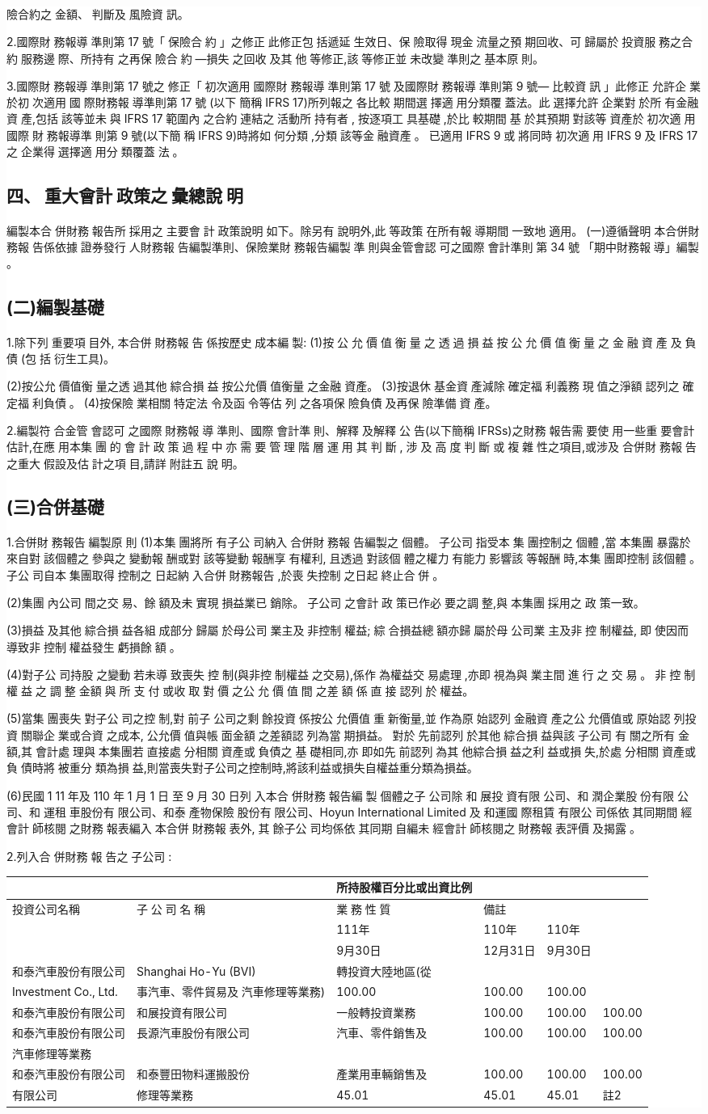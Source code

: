 險合約之 金額、 判斷及 風險資 訊。

2.國際財 務報導 準則第 17 號「 保險合 約 」之修正 此修正包 括遞延 生效日、保 險取得 現金 流量之預 期回收、可 歸屬於 投資服 務之合約 服務邊 際、所持有 之再保 險合 約 —損失 之回收 及其 他 等修正,該 等修正並 未改變 準則之 基本原 則。

3.國際財 務報導 準則第 17 號之 修正「 初次適用 國際財 務報導 準則第 17 號 及國際財 務報導 準則第 9 號— 比較資 訊 」此修正 允許企 業於初 次適用 國 際財務報 導準則第 17 號 (以下 簡稱 IFRS 17)所列報之 各比較 期間選 擇適 用分類覆 蓋法。此 選擇允許 企業對 於所 有金融資 產,包括 該等並未 與 IFRS 17 範圍內 之合約 連結之 活動所 持有者 , 按逐項工 具基礎 ,於比 較期間 基 於其預期 對該等 資產於 初次適 用國際 財 務報導準 則第 9 號(以下簡 稱 IFRS 9)時將如 何分類 ,分類 該等金 融資產 。 已適用 IFRS 9 或 將同時 初次適 用 IFRS 9 及 IFRS 17 之 企業得 選擇適 用分 類覆蓋 法 。

## 四、 重大會計 政策之 彙總說 明

編製本合 併財務 報告所 採用之 主要會 計 政策說明 如下。除另有 說明外,此 等政策 在所有報 導期間 一致地 適用。 (一)遵循聲明 本合併財務報 告係依據 證券發行 人財務報 告編製準則、保險業財 務報告編製 準 則與金管會認 可之國際 會計準則 第 34 號 「期中財務報 導」編製 。

## (二)編製基礎

1.除下列 重要項 目外, 本合併 財務報 告 係按歷史 成本編 製:
(1)按 公 允 價 值 衡 量 之 透 過 損 益 按 公 允 價 值 衡 量 之 金 融 資 產 及 負 債 (包 括 衍生工具)。

(2)按公允 價值衡 量之透 過其他 綜合損 益 按公允價 值衡量 之金融 資產。 (3)按退休 基金資 產減除 確定福 利義務 現 值之淨額 認列之 確定福 利負債 。 (4)按保險 業相關 特定法 令及函 令等估 列 之各項保 險負債 及再保 險準備 資 產。

2.編製符 合金管 會認可 之國際 財務報 導 準則、國際 會計準 則、解釋 及解釋 公 告(以下簡稱 IFRSs)之財務 報告需 要使 用一些重 要會計 估計,在應 用本集 團 的 會 計 政 策 過 程 中 亦 需 要 管 理 階 層 運 用 其 判 斷 , 涉 及 高 度 判 斷 或 複 雜 性之項目,或涉及 合併財 務報 告 之重大 假設及估 計之項 目,請詳 附註五 說 明。

## (三)合併基礎

1.合併財 務報告 編製原 則
(1)本集 團將所 有子公 司納入 合併財 務報 告編製之 個體。 子公司 指受本 集 團控制之 個體 ,當 本集團 暴露於 來自對 該個體之 參與之 變動報 酬或對 該等變動 報酬享 有權利, 且透過 對該個 體之權力 有能力 影響該 等報酬 時,本集 團即控制 該個體 。子公 司自本 集團取得 控制之 日起納 入合併 財務報告 ,於喪 失控制 之日起 終止合 併 。

(2)集團 內公司 間之交 易、餘 額及未 實現 損益業已 銷除。 子公司 之會計 政 策已作必 要之調 整,與 本集團 採用之 政 策一致。

(3)損益 及其他 綜合損 益各組 成部分 歸屬 於母公司 業主及 非控制 權益; 綜 合損益總 額亦歸 屬於母 公司業 主及非 控 制權益, 即 使因而 導致非 控制 權益發生 虧損餘 額 。

(4)對子公 司持股 之變動 若未導 致喪失 控 制(與非控 制權益 之交易),係作 為權益交 易處理 ,亦即 視為與 業主間 進 行 之 交 易 。 非 控 制 權 益 之 調 整 金額 與 所 支 付 或收 取 對 價 之公 允 價 值 間 之差 額 係 直 接 認列 於 權益。

(5)當集 團喪失 對子公 司之控 制,對 前子 公司之剩 餘投資 係按公 允價值 重 新衡量,並 作為原 始認列 金融資 產之公 允價值或 原始認 列投資 關聯企 業或合資 之成本, 公允價 值與帳 面金額 之差額認 列為當 期損益。 對於 先前認列 於其他 綜合損 益與該 子公司 有 關之所有 金額,其 會計處 理與 本集團若 直接處 分相關 資產或 負債之 基 礎相同,亦 即如先 前認列 為其 他綜合損 益之利 益或損 失,於處 分相關 資產或負 債時將 被重分 類為損 益,則當喪失對子公司之控制時,將該利益或損失自權益重分類為損益。

(6)民國 1 11 年及 110 年 1 月 1 日 至 9 月 30 日列 入本合 併財務 報告編 製 個體之子 公司除 和 展投 資有限 公司、和 潤企業股 份有限 公司、和 運租 車股份有 限公司、和泰 產物保險 股份有 限公司、Hoyun International Limited 及 和運國 際租賃 有限公 司係依 其同期間 經會計 師核閱 之財務 報表編入 本合併 財務報 表外, 其 餘子公 司均係依 其同期 自編未 經會計 師核閱之 財務報 表評價 及揭露 。

2.列入合 併財務 報 告之 子公司 :

|                      |                                    | 所持股權百分比或出資比例                 |          |         |        |
|----------------------|------------------------------------|------------------------------------------|----------|---------|--------|
| 投資公司名稱         | 子 公 司 名 稱                     | 業 務 性 質                              | 備註     |         |        |
|                      |                                    | 111年                                    | 110年    | 110年   |        |
|                      |                                    | 9月30日                                  | 12月31日 | 9月30日 |        |
| 和泰汽車股份有限公司 | Shanghai Ho-Yu (BVI)               | 轉投資大陸地區(從                        |          |         |        |
| Investment Co., Ltd. | 事汽車、零件貿易及 汽車修理等業務) | 100.00                                   | 100.00   | 100.00  |        |
| 和泰汽車股份有限公司 | 和展投資有限公司                   | 一般轉投資業務                           | 100.00   | 100.00  | 100.00 |
| 和泰汽車股份有限公司 | 長源汽車股份有限公司               | 汽車、零件銷售及                         | 100.00   | 100.00  | 100.00 |
| 汽車修理等業務       |                                    |                                          |          |         |        |
| 和泰汽車股份有限公司 | 和泰豐田物料運搬股份               | 產業用車輛銷售及                         | 100.00   | 100.00  | 100.00 |
| 有限公司             | 修理等業務                         | 45.01                                    | 45.01    | 45.01   | 註2    |